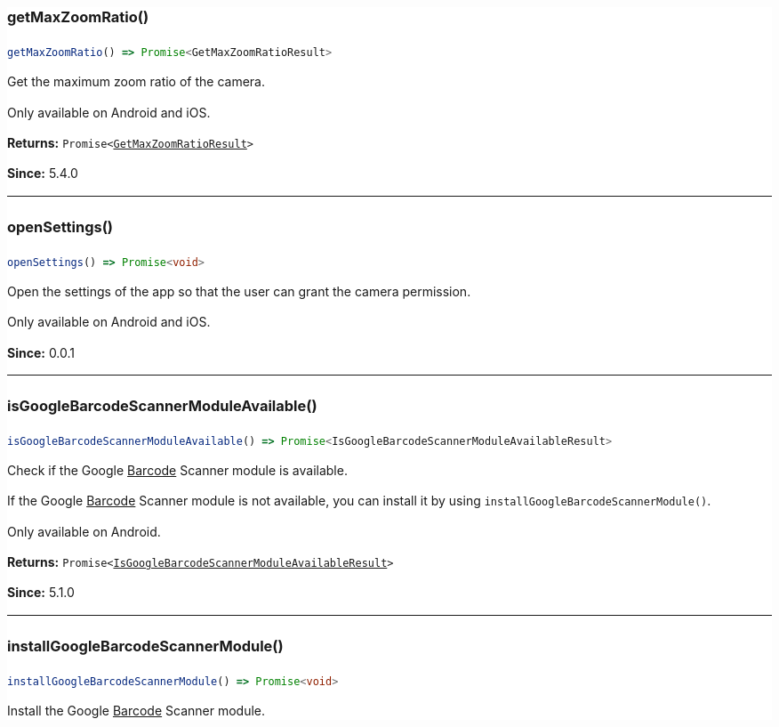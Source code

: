 
### getMaxZoomRatio()

```typescript
getMaxZoomRatio() => Promise<GetMaxZoomRatioResult>
```

Get the maximum zoom ratio of the camera.

Only available on Android and iOS.

**Returns:** <code>Promise&lt;<a href="#getmaxzoomratioresult">GetMaxZoomRatioResult</a>&gt;</code>

**Since:** 5.4.0

--------------------


### openSettings()

```typescript
openSettings() => Promise<void>
```

Open the settings of the app so that the user can grant the camera permission.

Only available on Android and iOS.

**Since:** 0.0.1

--------------------


### isGoogleBarcodeScannerModuleAvailable()

```typescript
isGoogleBarcodeScannerModuleAvailable() => Promise<IsGoogleBarcodeScannerModuleAvailableResult>
```

Check if the Google <a href="#barcode">Barcode</a> Scanner module is available.

If the Google <a href="#barcode">Barcode</a> Scanner module is not available, you can install it by using `installGoogleBarcodeScannerModule()`.

Only available on Android.

**Returns:** <code>Promise&lt;<a href="#isgooglebarcodescannermoduleavailableresult">IsGoogleBarcodeScannerModuleAvailableResult</a>&gt;</code>

**Since:** 5.1.0

--------------------


### installGoogleBarcodeScannerModule()

```typescript
installGoogleBarcodeScannerModule() => Promise<void>
```

Install the Google <a href="#barcode">Barcode</a> Scanner module.
